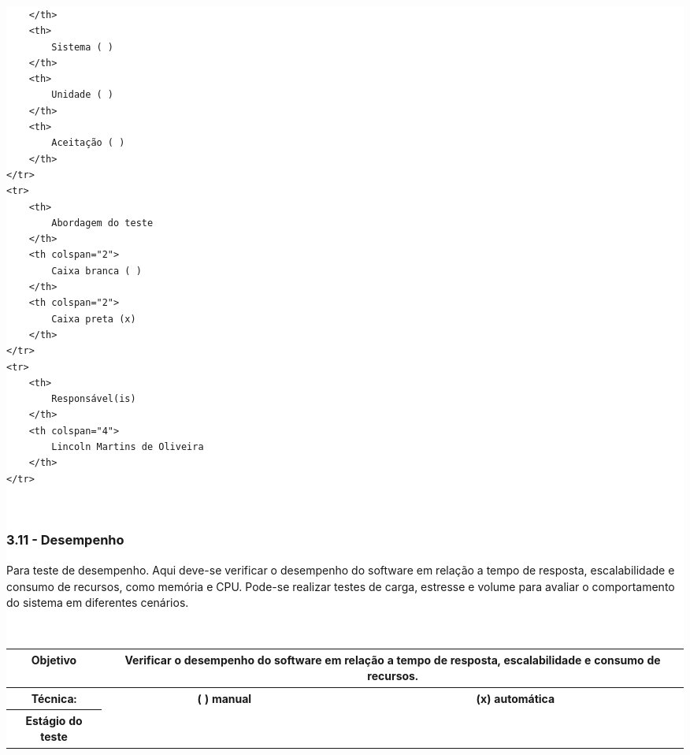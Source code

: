         </th>
        <th>
            Sistema ( )
        </th>
        <th>
            Unidade ( )
        </th>
        <th>
            Aceitação ( )
        </th>
    </tr>
    <tr>
        <th>
            Abordagem do teste
        </th>
        <th colspan="2">
            Caixa branca ( )
        </th>
        <th colspan="2">
            Caixa preta (x)
        </th>
    </tr>
    <tr>
        <th>
            Responsável(is)
        </th>
        <th colspan="4">
            Lincoln Martins de Oliveira
        </th>
    </tr>
</table>
<br/>

### 3.11 - Desempenho
Para teste de desempenho.
Aqui deve-se verificar o desempenho do software em relação a tempo de resposta, escalabilidade e consumo de recursos, como memória e CPU. Pode-se realizar testes de carga, estresse e volume para avaliar o comportamento do sistema em diferentes cenários.

<br/>
<table>
    <tr>
        <th>
            Objetivo
        </th>
        <th colspan="4">
            Verificar o desempenho do software em relação a tempo de resposta, escalabilidade e consumo de recursos.
        </th>
    </tr>
    <tr>
        <th>
            Técnica:
        </th>
        <th colspan="2">
            ( ) manual
        </th>
        <th colspan="2">
            (x) automática
        </th>
    </tr>
    <tr>
        <th>
            Estágio do teste